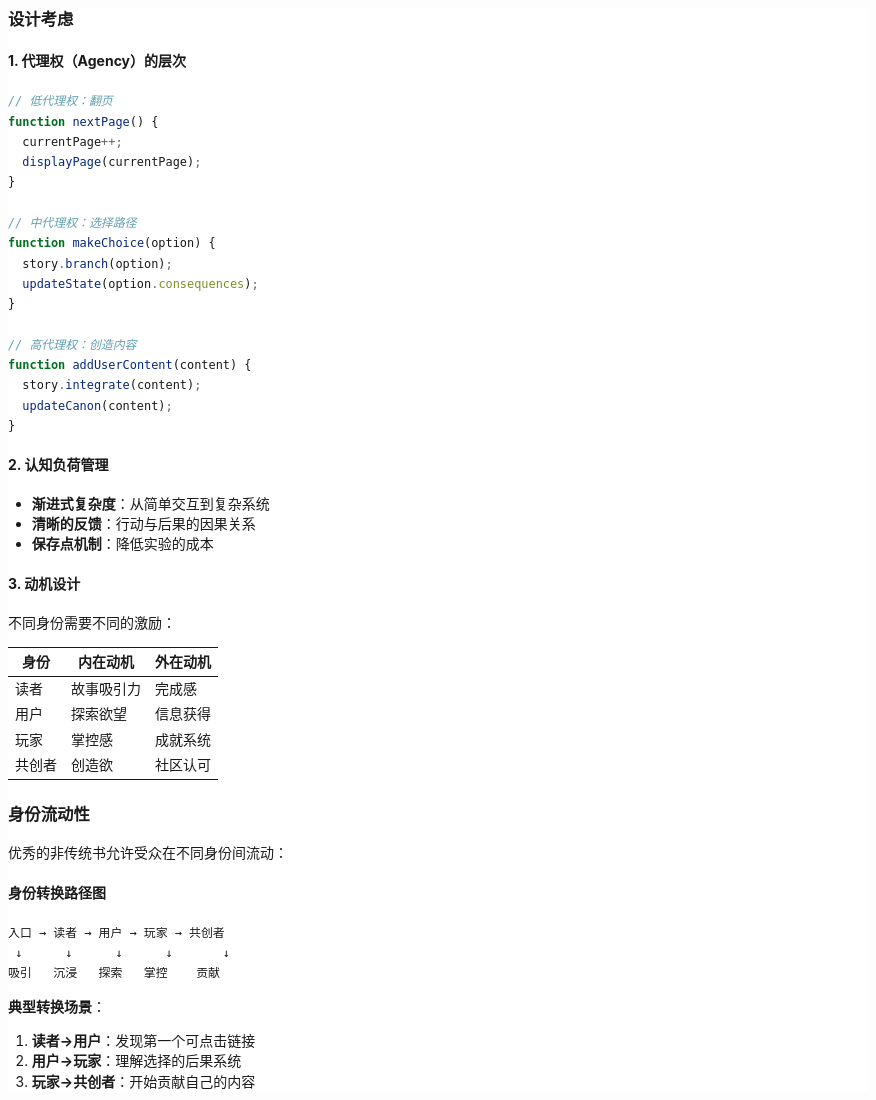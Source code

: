 ### 设计考虑

#### 1. 代理权（Agency）的层次
```javascript
// 低代理权：翻页
function nextPage() {
  currentPage++;
  displayPage(currentPage);
}

// 中代理权：选择路径
function makeChoice(option) {
  story.branch(option);
  updateState(option.consequences);
}

// 高代理权：创造内容
function addUserContent(content) {
  story.integrate(content);
  updateCanon(content);
}
```

#### 2. 认知负荷管理
- **渐进式复杂度**：从简单交互到复杂系统
- **清晰的反馈**：行动与后果的因果关系
- **保存点机制**：降低实验的成本

#### 3. 动机设计
不同身份需要不同的激励：

| 身份 | 内在动机 | 外在动机 |
|------|----------|----------|
| 读者 | 故事吸引力 | 完成感 |
| 用户 | 探索欲望 | 信息获得 |
| 玩家 | 掌控感 | 成就系统 |
| 共创者 | 创造欲 | 社区认可 |

### 身份流动性

优秀的非传统书允许受众在不同身份间流动：

#### 身份转换路径图
```
入口 → 读者 → 用户 → 玩家 → 共创者
 ↓      ↓      ↓      ↓       ↓
吸引   沉浸   探索   掌控    贡献
```

**典型转换场景**：
1. **读者→用户**：发现第一个可点击链接
2. **用户→玩家**：理解选择的后果系统
3. **玩家→共创者**：开始贡献自己的内容

